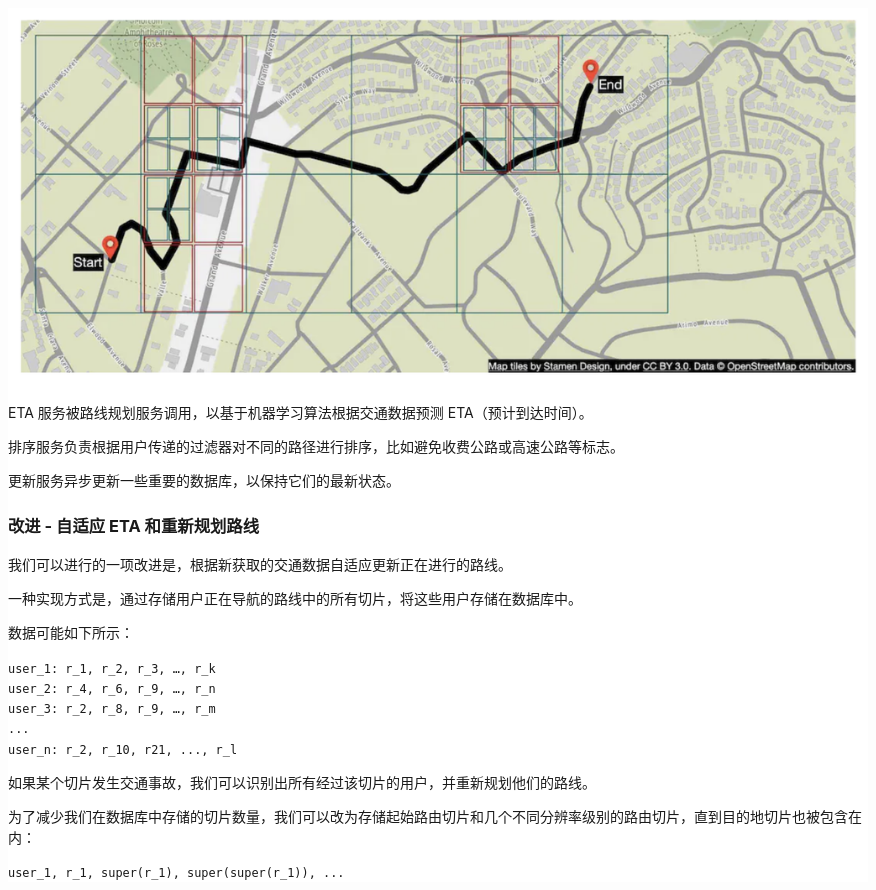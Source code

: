 ![shortest-path-service](../image/system-design-225.png)

ETA 服务被路线规划服务调用，以基于机器学习算法根据交通数据预测 ETA（预计到达时间）。

排序服务负责根据用户传递的过滤器对不同的路径进行排序，比如避免收费公路或高速公路等标志。

更新服务异步更新一些重要的数据库，以保持它们的最新状态。

### 改进 - 自适应 ETA 和重新规划路线

我们可以进行的一项改进是，根据新获取的交通数据自适应更新正在进行的路线。

一种实现方式是，通过存储用户正在导航的路线中的所有切片，将这些用户存储在数据库中。

数据可能如下所示：

```
user_1: r_1, r_2, r_3, …, r_k
user_2: r_4, r_6, r_9, …, r_n
user_3: r_2, r_8, r_9, …, r_m
...
user_n: r_2, r_10, r21, ..., r_l
```

如果某个切片发生交通事故，我们可以识别出所有经过该切片的用户，并重新规划他们的路线。

为了减少我们在数据库中存储的切片数量，我们可以改为存储起始路由切片和几个不同分辨率级别的路由切片，直到目的地切片也被包含在内：

```
user_1, r_1, super(r_1), super(super(r_1)), ...
```
